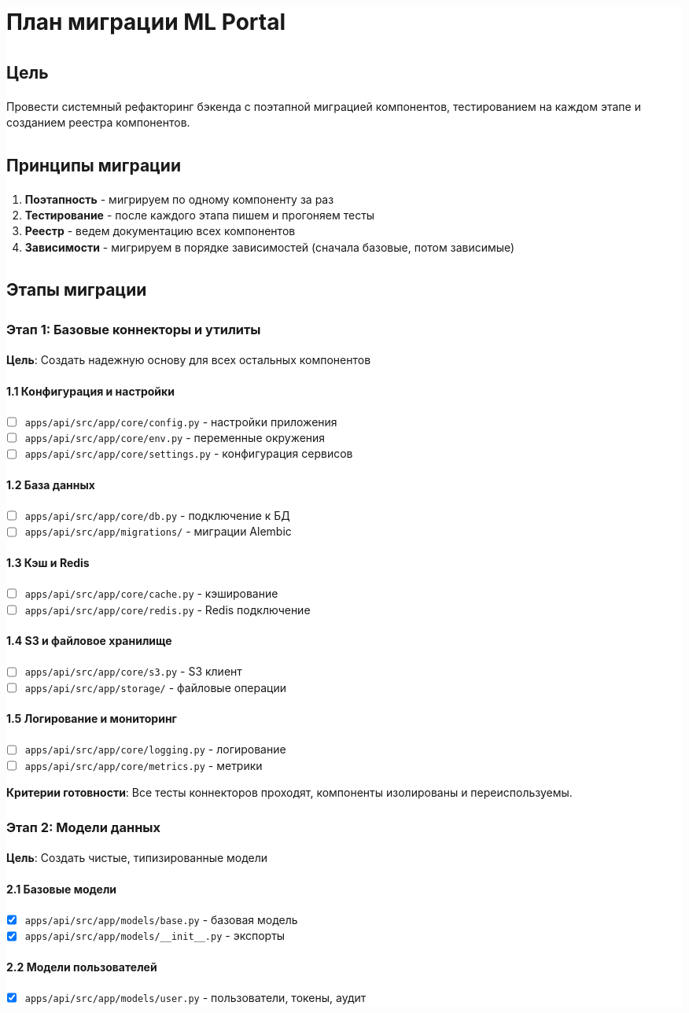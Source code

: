 # План миграции ML Portal

## Цель
Провести системный рефакторинг бэкенда с поэтапной миграцией компонентов, тестированием на каждом этапе и созданием реестра компонентов.

## Принципы миграции
1. **Поэтапность** - мигрируем по одному компоненту за раз
2. **Тестирование** - после каждого этапа пишем и прогоняем тесты
3. **Реестр** - ведем документацию всех компонентов
4. **Зависимости** - мигрируем в порядке зависимостей (сначала базовые, потом зависимые)

## Этапы миграции

### Этап 1: Базовые коннекторы и утилиты
**Цель**: Создать надежную основу для всех остальных компонентов

#### 1.1 Конфигурация и настройки
- [ ] `apps/api/src/app/core/config.py` - настройки приложения
- [ ] `apps/api/src/app/core/env.py` - переменные окружения
- [ ] `apps/api/src/app/core/settings.py` - конфигурация сервисов

#### 1.2 База данных
- [ ] `apps/api/src/app/core/db.py` - подключение к БД
- [ ] `apps/api/src/app/migrations/` - миграции Alembic

#### 1.3 Кэш и Redis
- [ ] `apps/api/src/app/core/cache.py` - кэширование
- [ ] `apps/api/src/app/core/redis.py` - Redis подключение

#### 1.4 S3 и файловое хранилище
- [ ] `apps/api/src/app/core/s3.py` - S3 клиент
- [ ] `apps/api/src/app/storage/` - файловые операции

#### 1.5 Логирование и мониторинг
- [ ] `apps/api/src/app/core/logging.py` - логирование
- [ ] `apps/api/src/app/core/metrics.py` - метрики

**Критерии готовности**: Все тесты коннекторов проходят, компоненты изолированы и переиспользуемы.

### Этап 2: Модели данных
**Цель**: Создать чистые, типизированные модели

#### 2.1 Базовые модели
- [x] `apps/api/src/app/models/base.py` - базовая модель
- [x] `apps/api/src/app/models/__init__.py` - экспорты

#### 2.2 Модели пользователей
- [x] `apps/api/src/app/models/user.py` - пользователи, токены, аудит
